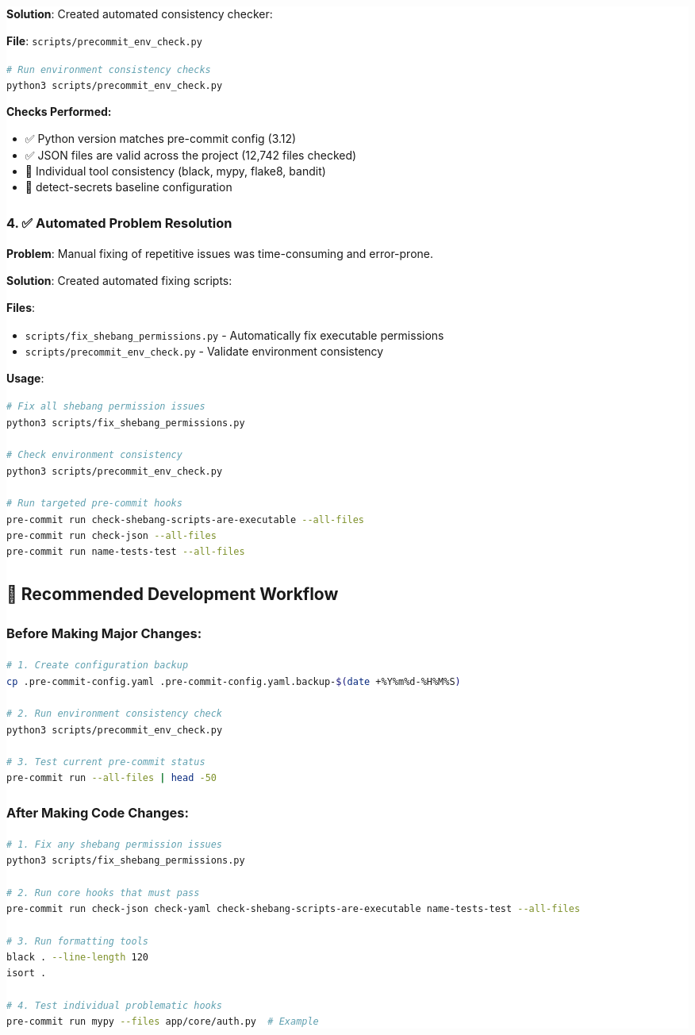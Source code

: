 **Solution**: Created automated consistency checker:

**File**: `scripts/precommit_env_check.py`
```bash
# Run environment consistency checks
python3 scripts/precommit_env_check.py
```

**Checks Performed:**
- ✅ Python version matches pre-commit config (3.12)
- ✅ JSON files are valid across the project (12,742 files checked)
- 🔄 Individual tool consistency (black, mypy, flake8, bandit)
- 🔄 detect-secrets baseline configuration

### 4. ✅ Automated Problem Resolution
**Problem**: Manual fixing of repetitive issues was time-consuming and error-prone.

**Solution**: Created automated fixing scripts:

**Files**:
- `scripts/fix_shebang_permissions.py` - Automatically fix executable permissions
- `scripts/precommit_env_check.py` - Validate environment consistency

**Usage**:
```bash
# Fix all shebang permission issues
python3 scripts/fix_shebang_permissions.py

# Check environment consistency
python3 scripts/precommit_env_check.py

# Run targeted pre-commit hooks
pre-commit run check-shebang-scripts-are-executable --all-files
pre-commit run check-json --all-files
pre-commit run name-tests-test --all-files
```

## 🚀 Recommended Development Workflow

### Before Making Major Changes:
```bash
# 1. Create configuration backup
cp .pre-commit-config.yaml .pre-commit-config.yaml.backup-$(date +%Y%m%d-%H%M%S)

# 2. Run environment consistency check
python3 scripts/precommit_env_check.py

# 3. Test current pre-commit status
pre-commit run --all-files | head -50
```

### After Making Code Changes:
```bash
# 1. Fix any shebang permission issues
python3 scripts/fix_shebang_permissions.py

# 2. Run core hooks that must pass
pre-commit run check-json check-yaml check-shebang-scripts-are-executable name-tests-test --all-files

# 3. Run formatting tools
black . --line-length 120
isort .

# 4. Test individual problematic hooks
pre-commit run mypy --files app/core/auth.py  # Example
```